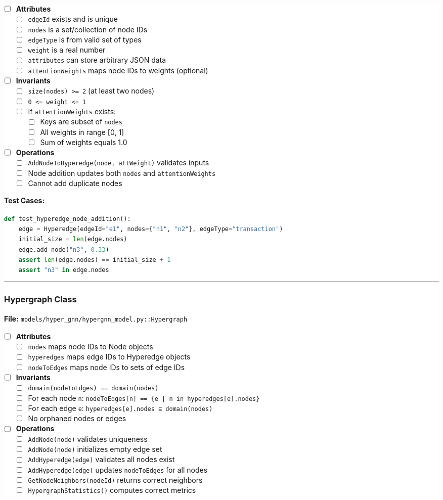 - [ ] **Attributes**
  - [ ] `edgeId` exists and is unique
  - [ ] `nodes` is a set/collection of node IDs
  - [ ] `edgeType` is from valid set of types
  - [ ] `weight` is a real number
  - [ ] `attributes` can store arbitrary JSON data
  - [ ] `attentionWeights` maps node IDs to weights (optional)

- [ ] **Invariants**
  - [ ] `size(nodes) >= 2` (at least two nodes)
  - [ ] `0 <= weight <= 1`
  - [ ] If `attentionWeights` exists:
    - [ ] Keys are subset of `nodes`
    - [ ] All weights in range [0, 1]
    - [ ] Sum of weights equals 1.0

- [ ] **Operations**
  - [ ] `AddNodeToHyperedge(node, attWeight)` validates inputs
  - [ ] Node addition updates both `nodes` and `attentionWeights`
  - [ ] Cannot add duplicate nodes

**Test Cases:**
```python
def test_hyperedge_node_addition():
    edge = Hyperedge(edgeId="e1", nodes={"n1", "n2"}, edgeType="transaction")
    initial_size = len(edge.nodes)
    edge.add_node("n3", 0.33)
    assert len(edge.nodes) == initial_size + 1
    assert "n3" in edge.nodes
```

---

### Hypergraph Class

**File:** `models/hyper_gnn/hypergnn_model.py::Hypergraph`

- [ ] **Attributes**
  - [ ] `nodes` maps node IDs to Node objects
  - [ ] `hyperedges` maps edge IDs to Hyperedge objects
  - [ ] `nodeToEdges` maps node IDs to sets of edge IDs

- [ ] **Invariants**
  - [ ] `domain(nodeToEdges) == domain(nodes)`
  - [ ] For each node `n`: `nodeToEdges[n] == {e | n in hyperedges[e].nodes}`
  - [ ] For each edge `e`: `hyperedges[e].nodes ⊆ domain(nodes)`
  - [ ] No orphaned nodes or edges

- [ ] **Operations**
  - [ ] `AddNode(node)` validates uniqueness
  - [ ] `AddNode(node)` initializes empty edge set
  - [ ] `AddHyperedge(edge)` validates all nodes exist
  - [ ] `AddHyperedge(edge)` updates `nodeToEdges` for all nodes
  - [ ] `GetNodeNeighbors(nodeId)` returns correct neighbors
  - [ ] `HypergraphStatistics()` computes correct metrics
